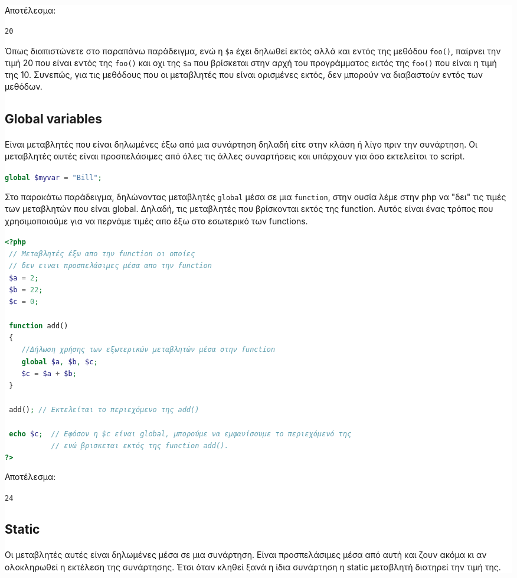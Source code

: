 Αποτέλεσμα:
```
20
```

Όπως διαπιστώνετε στο παραπάνω παράδειγμα, ενώ η `$a` έχει δηλωθεί εκτός αλλά και εντός της μεθόδου `foo()`, παίρνει την τιμή 20 που είναι εντός της `foo()` και οχι της `$a` που βρίσκεται στην αρχή του προγράμματος εκτός της `foo()` που είναι η τιμή της 10. Συνεπώς, για τις μεθόδους που οι μεταβλητές που είναι ορισμένες εκτός, δεν μπορούν να διαβαστούν εντός των μεθόδων.

## Global variables
Είναι μεταβλητές που είναι δηλωμένες έξω από μια συνάρτηση δηλαδή είτε στην κλάση ή λίγο πριν την συνάρτηση. Οι μεταβλητές αυτές είναι προσπελάσιμες από όλες τις άλλες συναρτήσεις και υπάρχουν για όσο εκτελείται το script. 

```php
global $myvar = "Bill";
```

Στο παρακάτω παράδειγμα, δηλώνοντας μεταβλητές `global` μέσα σε μια `function`, στην ουσία λέμε στην php να "δει" τις τιμές των μεταβλητών που είναι global. Δηλαδή, τις μεταβλητές που βρίσκονται εκτός της function. Αυτός είναι ένας τρόπος που χρησιμοποιούμε για να περνάμε τιμές απο έξω στο εσωτερικό των functions.

```php
<?php
 // Μεταβλητές έξω απο την function οι οποίες
 // δεν ειναι προσπελάσιμες μέσα απο την function
 $a = 2;
 $b = 22; 
 $c = 0;
 
 function add()
 {
    //Δήλωση χρήσης των εξωτερικών μεταβλητών μέσα στην function
    global $a, $b, $c; 
    $c = $a + $b; 
 }
 
 add(); // Εκτελείται το περιεχόμενο της add()
 
 echo $c;  // Εφόσον η $c είναι global, μπορούμε να εμφανίσουμε το περιεχόμενό της
           // ενώ βρισκεται εκτός της function add().
?>
```

Αποτέλεσμα:

```
24
```

## Static
Οι μεταβλητές αυτές είναι δηλωμένες μέσα σε μια συνάρτηση. Είναι προσπελάσιμες μέσα από αυτή και ζουν ακόμα κι αν ολοκληρωθεί η εκτέλεση της συνάρτησης. Έτσι όταν κληθεί ξανά η ίδια συνάρτηση η static μεταβλητή διατηρεί την τιμή της. 
